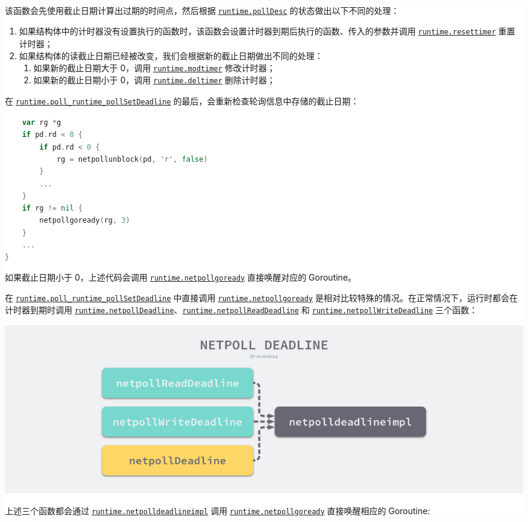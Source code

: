该函数会先使用截止日期计算出过期的时间点，然后根据 [`runtime.pollDesc`](https://draveness.me/golang/tree/runtime.pollDesc) 的状态做出以下不同的处理：

1. 如果结构体中的计时器没有设置执行的函数时，该函数会设置计时器到期后执行的函数、传入的参数并调用 [`runtime.resettimer`](https://draveness.me/golang/tree/runtime.resettimer) 重置计时器；
2. 如果结构体的读截止日期已经被改变，我们会根据新的截止日期做出不同的处理：
   1. 如果新的截止日期大于 0，调用 [`runtime.modtimer`](https://draveness.me/golang/tree/runtime.modtimer) 修改计时器；
   2. 如果新的截止日期小于 0，调用 [`runtime.deltimer`](https://draveness.me/golang/tree/runtime.deltimer) 删除计时器；

在 [`runtime.poll_runtime_pollSetDeadline`](https://draveness.me/golang/tree/runtime.poll_runtime_pollSetDeadline) 的最后，会重新检查轮询信息中存储的截止日期：

```go
	var rg *g
	if pd.rd < 0 {
		if pd.rd < 0 {
			rg = netpollunblock(pd, 'r', false)
		}
		...
	}
	if rg != nil {
		netpollgoready(rg, 3)
	}
	...
}
```

如果截止日期小于 0，上述代码会调用 [`runtime.netpollgoready`](https://draveness.me/golang/tree/runtime.netpollgoready) 直接唤醒对应的 Goroutine。

在 [`runtime.poll_runtime_pollSetDeadline`](https://draveness.me/golang/tree/runtime.poll_runtime_pollSetDeadline) 中直接调用 [`runtime.netpollgoready`](https://draveness.me/golang/tree/runtime.netpollgoready) 是相对比较特殊的情况。在正常情况下，运行时都会在计时器到期时调用 [`runtime.netpollDeadline`](https://draveness.me/golang/tree/runtime.netpollDeadline)、[`runtime.netpollReadDeadline`](https://draveness.me/golang/tree/runtime.netpollReadDeadline) 和 [`runtime.netpollWriteDeadline`](https://draveness.me/golang/tree/runtime.netpollWriteDeadline) 三个函数：

![2020-02-09-15812482347868-netpoll-deadline](../../../images/go/2020-02-09-15812482347868-netpoll-deadline.png)

上述三个函数都会通过 [`runtime.netpolldeadlineimpl`](https://draveness.me/golang/tree/runtime.netpolldeadlineimpl) 调用 [`runtime.netpollgoready`](https://draveness.me/golang/tree/runtime.netpollgoready) 直接唤醒相应的 Goroutine:
